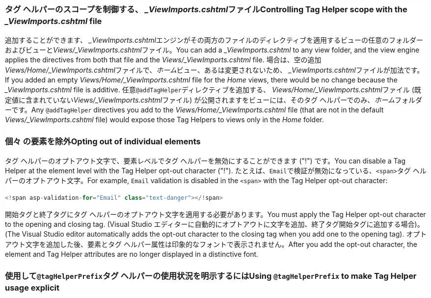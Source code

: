 ### <a name="controlling-tag-helper-scope-with-the-viewimportscshtml-file"></a><span data-ttu-id="24ec6-159">タグ ヘルパーのスコープを制御する、 *_ViewImports.cshtml*ファイル</span><span class="sxs-lookup"><span data-stu-id="24ec6-159">Controlling Tag Helper scope with the *_ViewImports.cshtml* file</span></span>

<span data-ttu-id="24ec6-160">追加することができます、 *_ViewImports.cshtml*エンジンがその両方のファイルのディレクティブを適用するビューの任意のフォルダーおよびビューと*Views/_ViewImports.cshtml*ファイル。</span><span class="sxs-lookup"><span data-stu-id="24ec6-160">You can add a *_ViewImports.cshtml* to any view folder, and the view engine applies the directives from both that file and the *Views/_ViewImports.cshtml* file.</span></span> <span data-ttu-id="24ec6-161">場合は、空の追加*Views/Home/_ViewImports.cshtml*ファイルで、*ホーム*ビュー、あるは変更されないため、 *_ViewImports.cshtml*ファイルが加法です。</span><span class="sxs-lookup"><span data-stu-id="24ec6-161">If you added an empty *Views/Home/_ViewImports.cshtml* file for the *Home* views, there would be no change because the *_ViewImports.cshtml* file is additive.</span></span> <span data-ttu-id="24ec6-162">任意`@addTagHelper`ディレクティブを追加する、 *Views/Home/_ViewImports.cshtml*ファイル (既定値に含まれていない*Views/_ViewImports.cshtml*ファイル) が公開されますをビューには、そのタグ ヘルパーでのみ、*ホーム*フォルダーです。</span><span class="sxs-lookup"><span data-stu-id="24ec6-162">Any `@addTagHelper` directives you add to the *Views/Home/_ViewImports.cshtml* file (that are not in the default *Views/_ViewImports.cshtml* file) would expose those Tag Helpers to views only in the *Home* folder.</span></span>

<a name="opt-out"></a>

### <a name="opting-out-of-individual-elements"></a><span data-ttu-id="24ec6-163">個々 の要素を除外</span><span class="sxs-lookup"><span data-stu-id="24ec6-163">Opting out of individual elements</span></span>

<span data-ttu-id="24ec6-164">タグ ヘルパーのオプトアウト文字で、要素レベルでタグ ヘルパーを無効にすることができます ("!") です。</span><span class="sxs-lookup"><span data-stu-id="24ec6-164">You can disable a Tag Helper at the element level with the Tag Helper opt-out character ("!").</span></span> <span data-ttu-id="24ec6-165">たとえば、`Email`で検証が無効になっている、`<span>`タグ ヘルパーのオプトアウト文字。</span><span class="sxs-lookup"><span data-stu-id="24ec6-165">For example, `Email` validation is disabled in the `<span>` with the Tag Helper opt-out character:</span></span>

```csharp
<!span asp-validation-for="Email" class="text-danger"></!span>
```

<span data-ttu-id="24ec6-166">開始タグと終了タグにタグ ヘルパーのオプトアウト文字を適用する必要があります。</span><span class="sxs-lookup"><span data-stu-id="24ec6-166">You must apply the Tag Helper opt-out character to the opening and closing tag.</span></span> <span data-ttu-id="24ec6-167">(Visual Studio エディターに自動的にオプトアウトに文字を追加、終了タグ開始タグに追加する場合)。</span><span class="sxs-lookup"><span data-stu-id="24ec6-167">(The Visual Studio editor automatically adds the opt-out character to the closing tag when you add one to the opening tag).</span></span> <span data-ttu-id="24ec6-168">オプトアウト文字を追加した後、要素とタグ ヘルパー属性は印象的なフォントで表示されません。</span><span class="sxs-lookup"><span data-stu-id="24ec6-168">After you add the opt-out character, the element and Tag Helper attributes are no longer displayed in a distinctive font.</span></span>

<a name=prefix-razor-directives-label></a>

### <a name="using-taghelperprefix-to-make-tag-helper-usage-explicit"></a><span data-ttu-id="24ec6-169">使用して`@tagHelperPrefix`タグ ヘルパーの使用状況を明示するには</span><span class="sxs-lookup"><span data-stu-id="24ec6-169">Using `@tagHelperPrefix` to make Tag Helper usage explicit</span></span>
